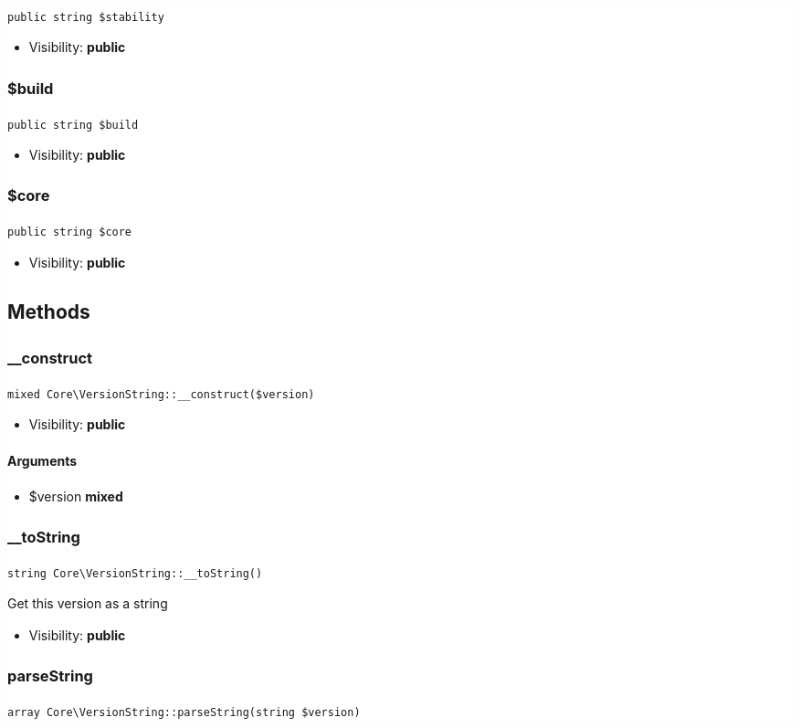     public string $stability





* Visibility: **public**


### $build

    public string $build





* Visibility: **public**


### $core

    public string $core





* Visibility: **public**


Methods
-------


### __construct

    mixed Core\VersionString::__construct($version)





* Visibility: **public**


#### Arguments
* $version **mixed**



### __toString

    string Core\VersionString::__toString()

Get this version as a string



* Visibility: **public**




### parseString

    array Core\VersionString::parseString(string $version)

